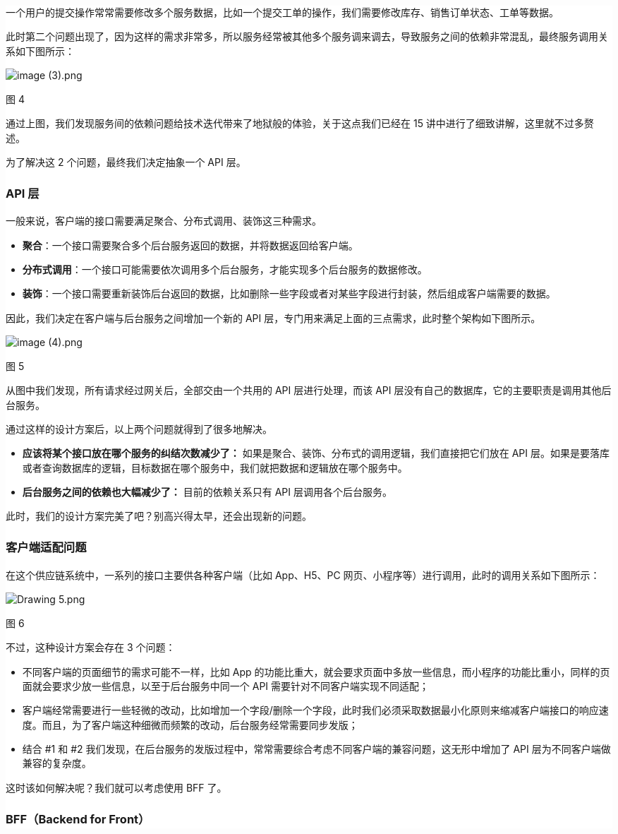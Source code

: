 一个用户的提交操作常常需要修改多个服务数据，比如一个提交工单的操作，我们需要修改库存、销售订单状态、工单等数据。

此时第二个问题出现了，因为这样的需求非常多，所以服务经常被其他多个服务调来调去，导致服务之间的依赖非常混乱，最终服务调用关系如下图所示：

![image (3).png](https://s0.lgstatic.com/i/image6/M00/01/5F/CioPOWAbpDGAG0H_AAE475vqMDw760.png)

图 4

通过上图，我们发现服务间的依赖问题给技术迭代带来了地狱般的体验，关于这点我们已经在 15 讲中进行了细致讲解，这里就不过多赘述。

为了解决这 2 个问题，最终我们决定抽象一个 API 层。

### API 层

一般来说，客户端的接口需要满足聚合、分布式调用、装饰这三种需求。

-   **聚合**：一个接口需要聚合多个后台服务返回的数据，并将数据返回给客户端。
    
-   **分布式调用**：一个接口可能需要依次调用多个后台服务，才能实现多个后台服务的数据修改。
    
-   **装饰**：一个接口需要重新装饰后台返回的数据，比如删除一些字段或者对某些字段进行封装，然后组成客户端需要的数据。
    

因此，我们决定在客户端与后台服务之间增加一个新的 API 层，专门用来满足上面的三点需求，此时整个架构如下图所示。

![image (4).png](https://s0.lgstatic.com/i/image6/M00/01/5F/CioPOWAbpDiAe1h9AAB657P2s78890.png)

图 5

从图中我们发现，所有请求经过网关后，全部交由一个共用的 API 层进行处理，而该 API 层没有自己的数据库，它的主要职责是调用其他后台服务。

通过这样的设计方案后，以上两个问题就得到了很多地解决。

-   **应该将某个接口放在哪个服务的纠结次数减少了：** 如果是聚合、装饰、分布式的调用逻辑，我们直接把它们放在 API 层。如果是要落库或者查询数据库的逻辑，目标数据在哪个服务中，我们就把数据和逻辑放在哪个服务中。
    
-   **后台服务之间的依赖也大幅减少了：** 目前的依赖关系只有 API 层调用各个后台服务。
    

此时，我们的设计方案完美了吧？别高兴得太早，还会出现新的问题。

### 客户端适配问题

在这个供应链系统中，一系列的接口主要供各种客户端（比如 App、H5、PC 网页、小程序等）进行调用，此时的调用关系如下图所示：

![Drawing 5.png](https://s0.lgstatic.com/i/image2/M01/0A/AE/CgpVE2ASkgWANgEmAAA8btxAhSQ129.png)

图 6

不过，这种设计方案会存在 3 个问题：

-   不同客户端的页面细节的需求可能不一样，比如 App 的功能比重大，就会要求页面中多放一些信息，而小程序的功能比重小，同样的页面就会要求少放一些信息，以至于后台服务中同一个 API 需要针对不同客户端实现不同适配；
    
-   客户端经常需要进行一些轻微的改动，比如增加一个字段/删除一个字段，此时我们必须采取数据最小化原则来缩减客户端接口的响应速度。而且，为了客户端这种细微而频繁的改动，后台服务经常需要同步发版；
    
-   结合 #1 和 #2 我们发现，在后台服务的发版过程中，常常需要综合考虑不同客户端的兼容问题，这无形中增加了 API 层为不同客户端做兼容的复杂度。
    

这时该如何解决呢？我们就可以考虑使用 BFF 了。

### BFF（Backend for Front）

